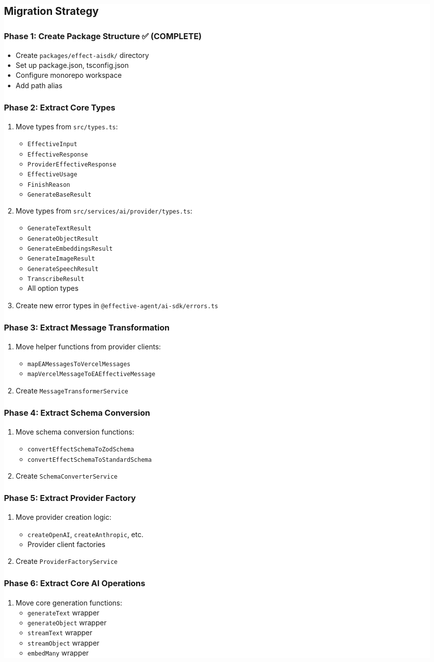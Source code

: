 ## Migration Strategy

### Phase 1: Create Package Structure ✅ (COMPLETE)
- Create `packages/effect-aisdk/` directory
- Set up package.json, tsconfig.json
- Configure monorepo workspace
- Add path alias

### Phase 2: Extract Core Types
1. Move types from `src/types.ts`:
   - `EffectiveInput`
   - `EffectiveResponse`
   - `ProviderEffectiveResponse`
   - `EffectiveUsage`
   - `FinishReason`
   - `GenerateBaseResult`

2. Move types from `src/services/ai/provider/types.ts`:
   - `GenerateTextResult`
   - `GenerateObjectResult`
   - `GenerateEmbeddingsResult`
   - `GenerateImageResult`
   - `GenerateSpeechResult`
   - `TranscribeResult`
   - All option types

3. Create new error types in `@effective-agent/ai-sdk/errors.ts`

### Phase 3: Extract Message Transformation
1. Move helper functions from provider clients:
   - `mapEAMessagesToVercelMessages`
   - `mapVercelMessageToEAEffectiveMessage`

2. Create `MessageTransformerService`

### Phase 4: Extract Schema Conversion
1. Move schema conversion functions:
   - `convertEffectSchemaToZodSchema`
   - `convertEffectSchemaToStandardSchema`

2. Create `SchemaConverterService`

### Phase 5: Extract Provider Factory
1. Move provider creation logic:
   - `createOpenAI`, `createAnthropic`, etc.
   - Provider client factories

2. Create `ProviderFactoryService`

### Phase 6: Extract Core AI Operations
1. Move core generation functions:
   - `generateText` wrapper
   - `generateObject` wrapper
   - `streamText` wrapper
   - `streamObject` wrapper
   - `embedMany` wrapper
